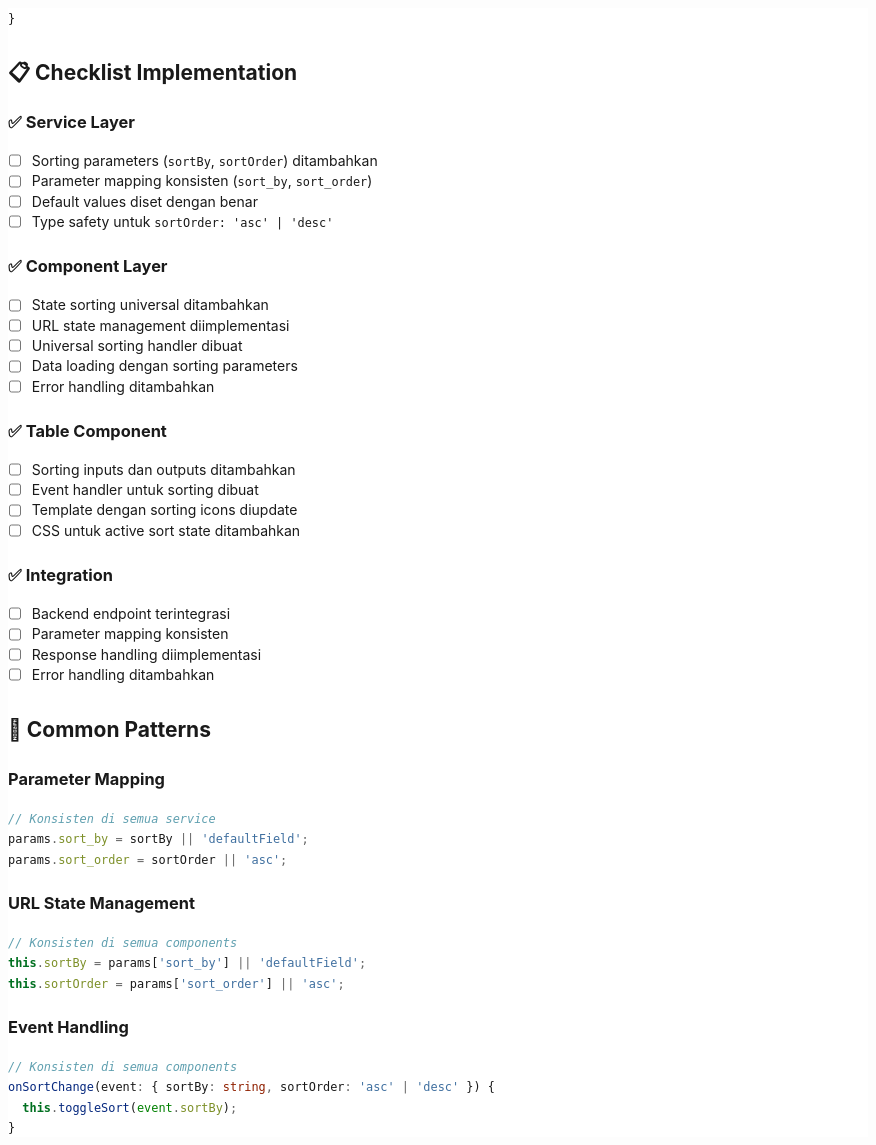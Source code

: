 ```typescript
}
```

## 📋 Checklist Implementation

### ✅ Service Layer
- [ ] Sorting parameters (`sortBy`, `sortOrder`) ditambahkan
- [ ] Parameter mapping konsisten (`sort_by`, `sort_order`)
- [ ] Default values diset dengan benar
- [ ] Type safety untuk `sortOrder: 'asc' | 'desc'`

### ✅ Component Layer
- [ ] State sorting universal ditambahkan
- [ ] URL state management diimplementasi
- [ ] Universal sorting handler dibuat
- [ ] Data loading dengan sorting parameters
- [ ] Error handling ditambahkan

### ✅ Table Component
- [ ] Sorting inputs dan outputs ditambahkan
- [ ] Event handler untuk sorting dibuat
- [ ] Template dengan sorting icons diupdate
- [ ] CSS untuk active sort state ditambahkan

### ✅ Integration
- [ ] Backend endpoint terintegrasi
- [ ] Parameter mapping konsisten
- [ ] Response handling diimplementasi
- [ ] Error handling ditambahkan

## 🔧 Common Patterns

### Parameter Mapping
```typescript
// Konsisten di semua service
params.sort_by = sortBy || 'defaultField';
params.sort_order = sortOrder || 'asc';
```

### URL State Management
```typescript
// Konsisten di semua components
this.sortBy = params['sort_by'] || 'defaultField';
this.sortOrder = params['sort_order'] || 'asc';
```

### Event Handling
```typescript
// Konsisten di semua components
onSortChange(event: { sortBy: string, sortOrder: 'asc' | 'desc' }) {
  this.toggleSort(event.sortBy);
}
```

